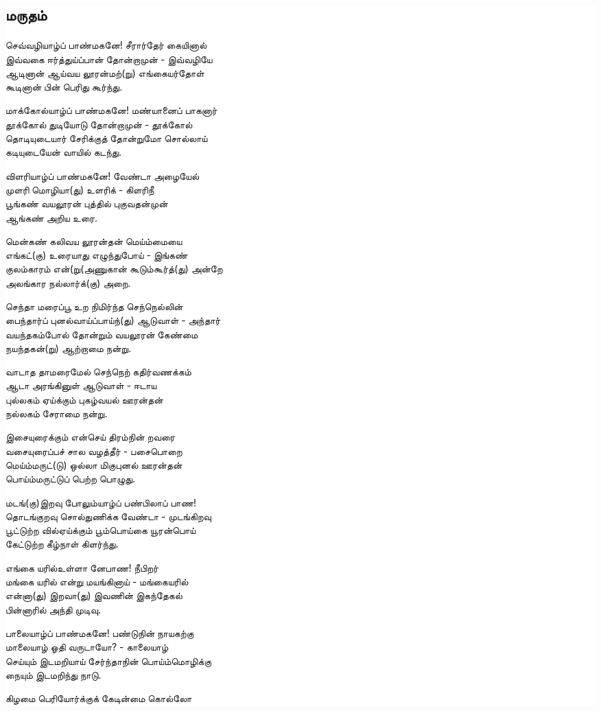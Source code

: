 <h2>மருதம்</h2>
</p>
<p>
செவ்வழியாழ்ப் பாண்மகனே! சீரார்தேர் கையினால்<br/>
இவ்வகை ஈர்த்துய்ப்பான் தோன்றாமுன் - இவ்வழியே<br/>
ஆடினான் ஆய்வய லூரன்மற்(று) எங்கையர்தோள்<br/>
கூடினான் பின் பெரிது கூர்ந்து.
</p>
<p>
மாக்கோல்யாழ்ப் பாண்மகனே! மண்யானைப் பாகனார்<br/>
தூக்கோல் துடியோடு தோன்றாமுன் - தூக்கோல்<br/>
தொடியுடையார் சேரிக்குத் தோன்றுமோ சொல்லாய்<br/>
கடியுடையேன் வாயில் கடந்து.
</p>
<p>
விளரியாழ்ப் பாண்மகனே! வேண்டா அழையேல்<br/>
முளரி மொழியா(து) உளரிக் - கிளரிநீ<br/>
பூங்கண் வயலூரன் புத்தில் புகுவதன்முன்<br/>
ஆங்கண் அறிய உரை.
</p>
<p>
மென்கண் கலிவய லூரன்தன் மெய்ம்மையை<br/>
எங்கட்(கு) உரையாது எழுந்துபோய் - இங்கண்<br/>
குலம்காரம் என்(று(அணுகான் கூடும்கூர்த்(து) அன்றே<br/>
அலங்கார நல்லார்க்(கு) அறை.
</p>
<p>
செந்தா மரைப்பூ உற நிமிர்ந்த செந்நெல்லின்<br/>
பைந்தார்ப் புனல்வாய்ப்பாய்ந்(து) ஆடுவாள் - அந்தார்<br/>
வயந்தகம்போல் தோன்றும் வயலூரன் கேண்மை<br/>
நயந்தகன்(று) ஆற்றாமை நன்று.
</p>
<p>
வாடாத தாமரைமேல் செந்நெற் கதிர்வணக்கம்<br/>
ஆடா அரங்கினுள் ஆடுவாள் - ஈடாய<br/>
புல்லகம் ஏய்க்கும் புகழ்வயல் ஊரன்தன்<br/>
நல்லகம் சேராமை நன்று.
</p>
<p>
இசையுரைக்கும் என்செய் திரம்நின் றவரை<br/>
வசையுரைப்பச் சால வழத்தீர் - பசைபொறை<br/>
மெய்ம்மருட்(டு) ஒல்லா மிகுபுனல் ஊரன்தன்<br/>
பொய்ம்மருட்டுப் பெற்ற பொழுது.
</p>
<p>
மடங்(கு)இறவு போலும்யாழ்ப் பண்பிலாப் பாண!<br/>
தொடங்குறவு சொல்துணிக்க வேண்டா - முடங்கிறவு<br/>
பூட்டுற்ற வில்ஏய்க்கும் பூம்பொய்கை யூரன்பொய்<br/>
கேட்டுற்ற கீழ்நாள் கிளர்ந்து.
</p>
<p>
எங்கை யரில்உள்ளா னேபாண! நீபிறர்<br/>
மங்கை யரில் என்று மயங்கினாய் - மங்கையரில்<br/>
என்னா(து) இறவா(து) இவணின் இகந்தேகல்<br/>
பின்னாரில் அந்தி முடிவு.
</p>
<p>
பாலையாழ்ப் பாண்மகனே! பண்டுநின் நாயகற்கு<br/>
மாலையாழ் ஓதி வருடாயோ? - காலையாழ்<br/>
செய்யும் இடமறியாய் சேர்ந்தாநின் பொய்ம்மொழிக்கு<br/>
நையும் இடமறிந்து நாடு.
</p>
<p>
கிழமை பெரியோர்க்குக் கேடின்மை கொல்லோ<br/>